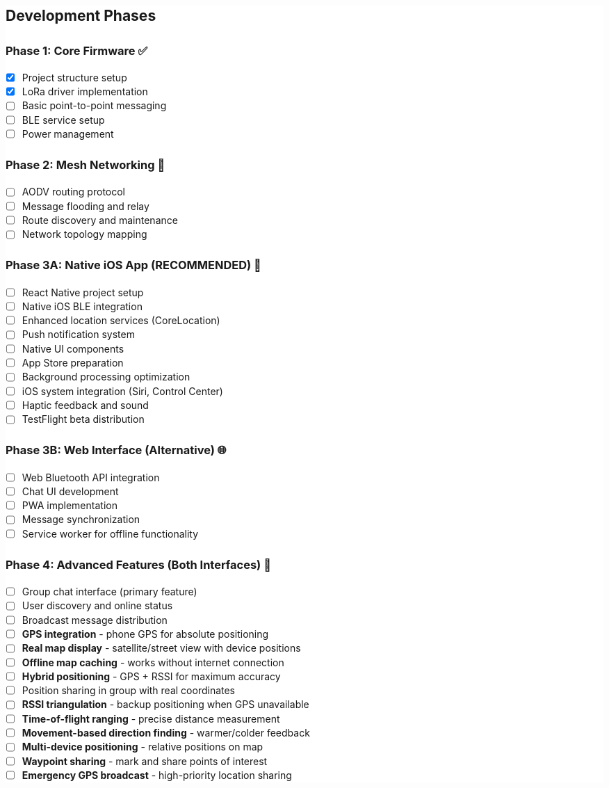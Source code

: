 ## Development Phases

### Phase 1: Core Firmware ✅
- [x] Project structure setup
- [x] LoRa driver implementation
- [ ] Basic point-to-point messaging
- [ ] BLE service setup
- [ ] Power management

### Phase 2: Mesh Networking 🔄
- [ ] AODV routing protocol
- [ ] Message flooding and relay
- [ ] Route discovery and maintenance
- [ ] Network topology mapping

### Phase 3A: Native iOS App (RECOMMENDED) 📱
- [ ] React Native project setup
- [ ] Native iOS BLE integration
- [ ] Enhanced location services (CoreLocation)
- [ ] Push notification system
- [ ] Native UI components
- [ ] App Store preparation
- [ ] Background processing optimization
- [ ] iOS system integration (Siri, Control Center)
- [ ] Haptic feedback and sound
- [ ] TestFlight beta distribution

### Phase 3B: Web Interface (Alternative) 🌐
- [ ] Web Bluetooth API integration
- [ ] Chat UI development
- [ ] PWA implementation
- [ ] Message synchronization
- [ ] Service worker for offline functionality

### Phase 4: Advanced Features (Both Interfaces) 🚀
- [ ] Group chat interface (primary feature)
- [ ] User discovery and online status
- [ ] Broadcast message distribution
- [ ] **GPS integration** - phone GPS for absolute positioning
- [ ] **Real map display** - satellite/street view with device positions
- [ ] **Offline map caching** - works without internet connection
- [ ] **Hybrid positioning** - GPS + RSSI for maximum accuracy
- [ ] Position sharing in group with real coordinates
- [ ] **RSSI triangulation** - backup positioning when GPS unavailable
- [ ] **Time-of-flight ranging** - precise distance measurement
- [ ] **Movement-based direction finding** - warmer/colder feedback
- [ ] **Multi-device positioning** - relative positions on map
- [ ] **Waypoint sharing** - mark and share points of interest
- [ ] **Emergency GPS broadcast** - high-priority location sharing
